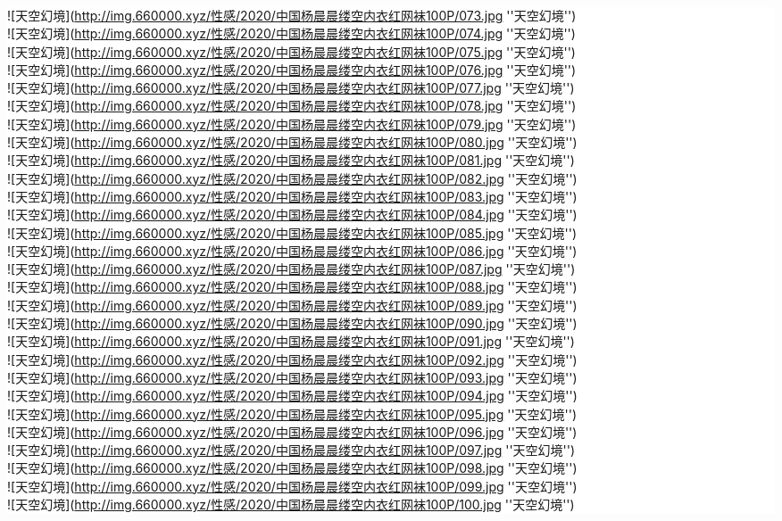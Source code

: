 ![天空幻境](http://img.660000.xyz/性感/2020/中国杨晨晨缕空内衣红网袜100P/073.jpg ''天空幻境'') <br>
![天空幻境](http://img.660000.xyz/性感/2020/中国杨晨晨缕空内衣红网袜100P/074.jpg ''天空幻境'') <br>
![天空幻境](http://img.660000.xyz/性感/2020/中国杨晨晨缕空内衣红网袜100P/075.jpg ''天空幻境'') <br>
![天空幻境](http://img.660000.xyz/性感/2020/中国杨晨晨缕空内衣红网袜100P/076.jpg ''天空幻境'') <br>
![天空幻境](http://img.660000.xyz/性感/2020/中国杨晨晨缕空内衣红网袜100P/077.jpg ''天空幻境'') <br>
![天空幻境](http://img.660000.xyz/性感/2020/中国杨晨晨缕空内衣红网袜100P/078.jpg ''天空幻境'') <br>
![天空幻境](http://img.660000.xyz/性感/2020/中国杨晨晨缕空内衣红网袜100P/079.jpg ''天空幻境'') <br>
![天空幻境](http://img.660000.xyz/性感/2020/中国杨晨晨缕空内衣红网袜100P/080.jpg ''天空幻境'') <br>
![天空幻境](http://img.660000.xyz/性感/2020/中国杨晨晨缕空内衣红网袜100P/081.jpg ''天空幻境'') <br>
![天空幻境](http://img.660000.xyz/性感/2020/中国杨晨晨缕空内衣红网袜100P/082.jpg ''天空幻境'') <br>
![天空幻境](http://img.660000.xyz/性感/2020/中国杨晨晨缕空内衣红网袜100P/083.jpg ''天空幻境'') <br>
![天空幻境](http://img.660000.xyz/性感/2020/中国杨晨晨缕空内衣红网袜100P/084.jpg ''天空幻境'') <br>
![天空幻境](http://img.660000.xyz/性感/2020/中国杨晨晨缕空内衣红网袜100P/085.jpg ''天空幻境'') <br>
![天空幻境](http://img.660000.xyz/性感/2020/中国杨晨晨缕空内衣红网袜100P/086.jpg ''天空幻境'') <br>
![天空幻境](http://img.660000.xyz/性感/2020/中国杨晨晨缕空内衣红网袜100P/087.jpg ''天空幻境'') <br>
![天空幻境](http://img.660000.xyz/性感/2020/中国杨晨晨缕空内衣红网袜100P/088.jpg ''天空幻境'') <br>
![天空幻境](http://img.660000.xyz/性感/2020/中国杨晨晨缕空内衣红网袜100P/089.jpg ''天空幻境'') <br>
![天空幻境](http://img.660000.xyz/性感/2020/中国杨晨晨缕空内衣红网袜100P/090.jpg ''天空幻境'') <br>
![天空幻境](http://img.660000.xyz/性感/2020/中国杨晨晨缕空内衣红网袜100P/091.jpg ''天空幻境'') <br>
![天空幻境](http://img.660000.xyz/性感/2020/中国杨晨晨缕空内衣红网袜100P/092.jpg ''天空幻境'') <br>
![天空幻境](http://img.660000.xyz/性感/2020/中国杨晨晨缕空内衣红网袜100P/093.jpg ''天空幻境'') <br>
![天空幻境](http://img.660000.xyz/性感/2020/中国杨晨晨缕空内衣红网袜100P/094.jpg ''天空幻境'') <br>
![天空幻境](http://img.660000.xyz/性感/2020/中国杨晨晨缕空内衣红网袜100P/095.jpg ''天空幻境'') <br>
![天空幻境](http://img.660000.xyz/性感/2020/中国杨晨晨缕空内衣红网袜100P/096.jpg ''天空幻境'') <br>
![天空幻境](http://img.660000.xyz/性感/2020/中国杨晨晨缕空内衣红网袜100P/097.jpg ''天空幻境'') <br>
![天空幻境](http://img.660000.xyz/性感/2020/中国杨晨晨缕空内衣红网袜100P/098.jpg ''天空幻境'') <br>
![天空幻境](http://img.660000.xyz/性感/2020/中国杨晨晨缕空内衣红网袜100P/099.jpg ''天空幻境'') <br>
![天空幻境](http://img.660000.xyz/性感/2020/中国杨晨晨缕空内衣红网袜100P/100.jpg ''天空幻境'') <br>
